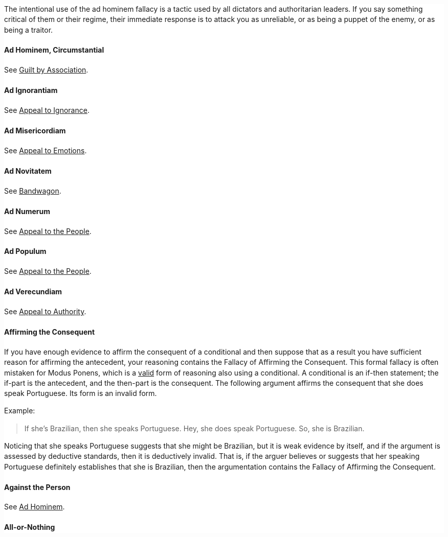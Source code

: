 The intentional use of the ad hominem fallacy is a tactic used by all dictators and authoritarian leaders. If you say something critical of them or their regime, their immediate response is to attack you as unreliable, or as being a puppet of the enemy, or as being a traitor.

#### Ad Hominem, Circumstantial

See [Guilt by Association](https://iep.utm.edu/fallacy/#GuiltbyAssociation).

#### Ad Ignorantiam

See [Appeal to Ignorance](https://iep.utm.edu/fallacy/#AppealtoIgnorance).

#### Ad Misericordiam

See [Appeal to Emotions](https://iep.utm.edu/fallacy/#AppealtoEmotions).

#### Ad Novitatem

See [Bandwagon](https://iep.utm.edu/fallacy/#Bandwagon).

#### Ad Numerum

See [Appeal to the People](https://iep.utm.edu/fallacy/#AppealtothePeople).

#### Ad Populum

See [Appeal to the People](https://iep.utm.edu/fallacy/#AppealtothePeople).

#### Ad Verecundiam

See [Appeal to Authority](https://iep.utm.edu/fallacy/#AppealtoAuthority).

#### Affirming the Consequent

If you have enough evidence to affirm the consequent of a conditional and then suppose that as a result you have sufficient reason for affirming the antecedent, your reasoning contains the Fallacy of Affirming the Consequent. This formal fallacy is often mistaken for Modus Ponens, which is a [valid](https://iep.utm.edu/val-snd) form of reasoning also using a conditional. A conditional is an if-then statement; the if-part is the antecedent, and the then-part is the consequent. The following argument affirms the consequent that she does speak Portuguese. Its form is an invalid form.

Example:

> If she’s Brazilian, then she speaks Portuguese. Hey, she does speak Portuguese. So, she is Brazilian.

Noticing that she speaks Portuguese suggests that she might be Brazilian, but it is weak evidence by itself, and if the argument is assessed by deductive standards, then it is deductively invalid. That is, if the arguer believes or suggests that her speaking Portuguese definitely establishes that she is Brazilian, then the argumentation contains the Fallacy of Affirming the Consequent.

#### Against the Person

See [Ad Hominem](https://iep.utm.edu/fallacy/#AdHominem).

#### All-or-Nothing
